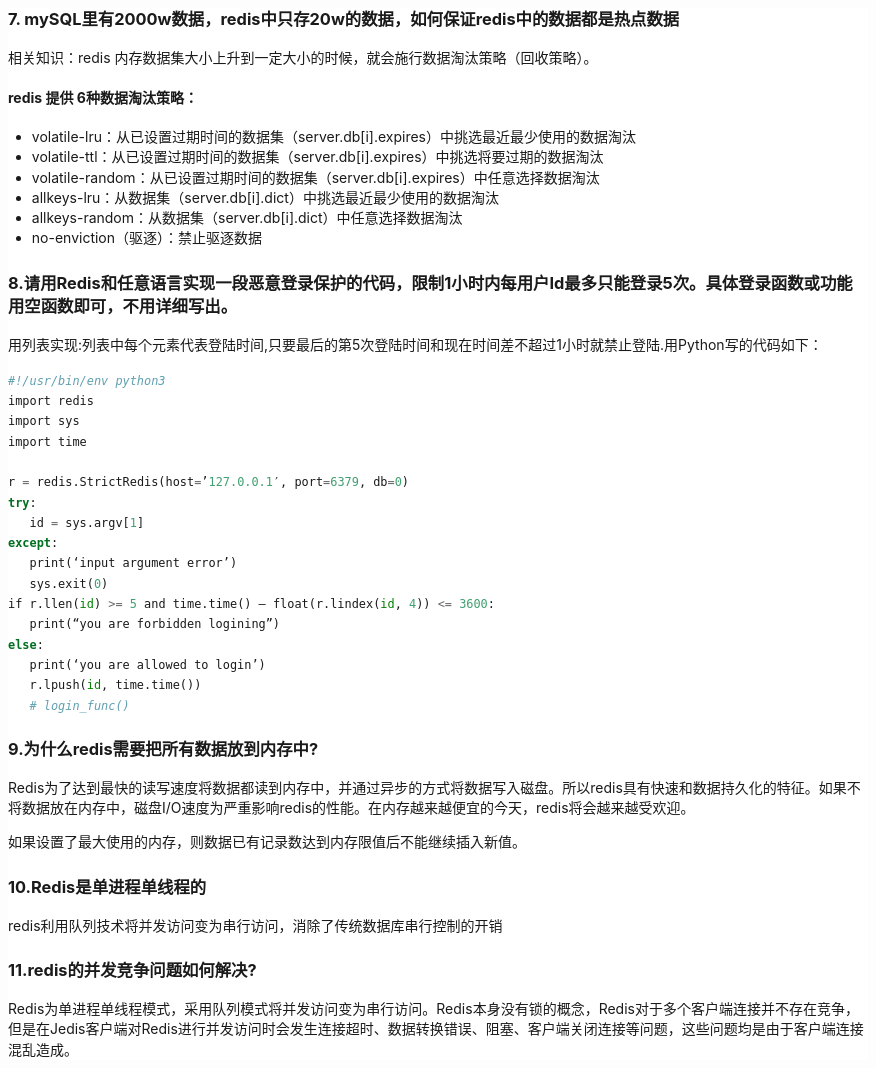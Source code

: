  
### 7. mySQL里有2000w数据，redis中只存20w的数据，如何保证redis中的数据都是热点数据
 
相关知识：redis 内存数据集大小上升到一定大小的时候，就会施行数据淘汰策略（回收策略）。
 
#### redis 提供 6种数据淘汰策略：

 
* volatile-lru：从已设置过期时间的数据集（server.db[i].expires）中挑选最近最少使用的数据淘汰 
* volatile-ttl：从已设置过期时间的数据集（server.db[i].expires）中挑选将要过期的数据淘汰 
* volatile-random：从已设置过期时间的数据集（server.db[i].expires）中任意选择数据淘汰 
* allkeys-lru：从数据集（server.db[i].dict）中挑选最近最少使用的数据淘汰 
* allkeys-random：从数据集（server.db[i].dict）中任意选择数据淘汰 
* no-enviction（驱逐）：禁止驱逐数据 
 
 
### 8.请用Redis和任意语言实现一段恶意登录保护的代码，限制1小时内每用户Id最多只能登录5次。具体登录函数或功能用空函数即可，不用详细写出。
 
用列表实现:列表中每个元素代表登陆时间,只要最后的第5次登陆时间和现在时间差不超过1小时就禁止登陆.用Python写的代码如下：

```python
#!/usr/bin/env python3  
import redis    
import sys    
import time   
 
r = redis.StrictRedis(host=’127.0.0.1′, port=6379, db=0)   
try:       
   id = sys.argv[1]  
except:    
   print(‘input argument error’)   
   sys.exit(0)    
if r.llen(id) >= 5 and time.time() – float(r.lindex(id, 4)) <= 3600:       
   print(“you are forbidden logining”)  
else:         
   print(‘you are allowed to login’)  
   r.lpush(id, time.time())   
   # login_func() 
```
 
### 9.为什么redis需要把所有数据放到内存中?
 
Redis为了达到最快的读写速度将数据都读到内存中，并通过异步的方式将数据写入磁盘。所以redis具有快速和数据持久化的特征。如果不将数据放在内存中，磁盘I/O速度为严重影响redis的性能。在内存越来越便宜的今天，redis将会越来越受欢迎。
 
如果设置了最大使用的内存，则数据已有记录数达到内存限值后不能继续插入新值。
 
### 10.Redis是单进程单线程的
 
redis利用队列技术将并发访问变为串行访问，消除了传统数据库串行控制的开销
 
### 11.redis的并发竞争问题如何解决?
 
Redis为单进程单线程模式，采用队列模式将并发访问变为串行访问。Redis本身没有锁的概念，Redis对于多个客户端连接并不存在竞争，但是在Jedis客户端对Redis进行并发访问时会发生连接超时、数据转换错误、阻塞、客户端关闭连接等问题，这些问题均是由于客户端连接混乱造成。
 